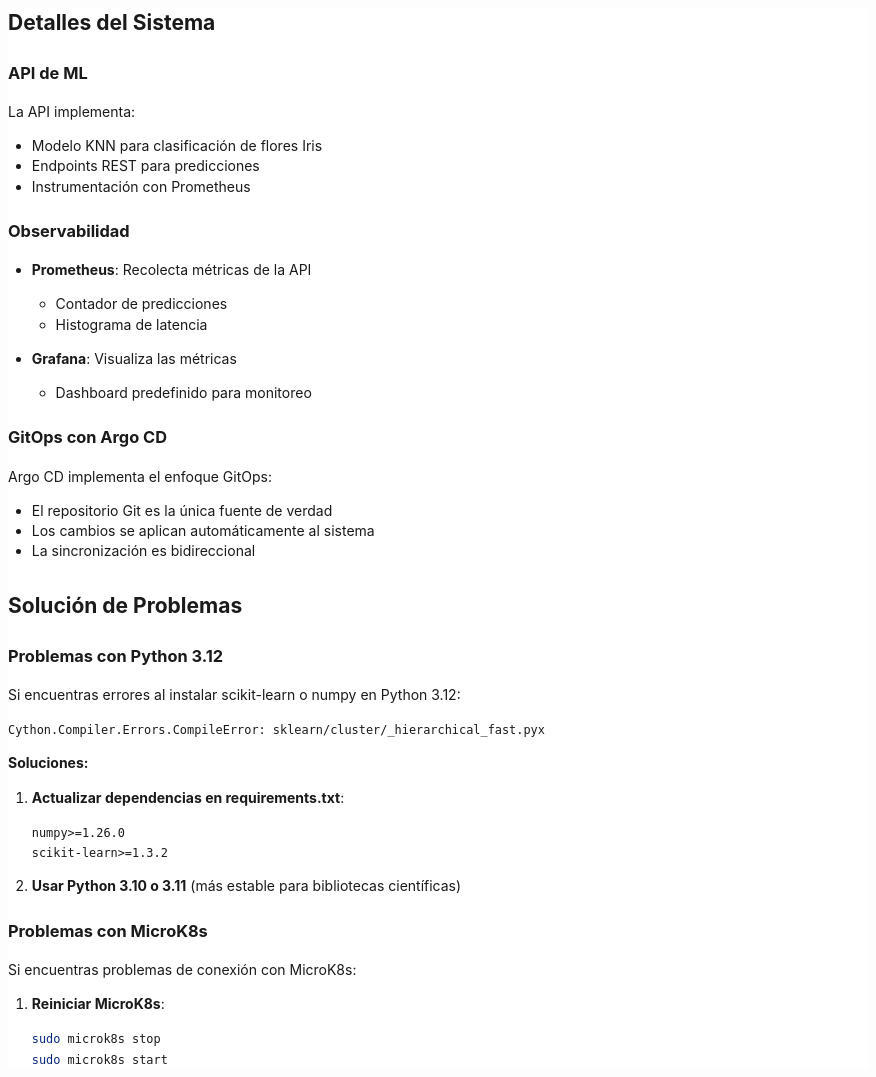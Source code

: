 ## Detalles del Sistema

### API de ML

La API implementa:
- Modelo KNN para clasificación de flores Iris
- Endpoints REST para predicciones
- Instrumentación con Prometheus

### Observabilidad

- **Prometheus**: Recolecta métricas de la API
  - Contador de predicciones
  - Histograma de latencia
  
- **Grafana**: Visualiza las métricas
  - Dashboard predefinido para monitoreo


### GitOps con Argo CD

Argo CD implementa el enfoque GitOps:
- El repositorio Git es la única fuente de verdad
- Los cambios se aplican automáticamente al sistema
- La sincronización es bidireccional

## Solución de Problemas

### Problemas con Python 3.12

Si encuentras errores al instalar scikit-learn o numpy en Python 3.12:

```
Cython.Compiler.Errors.CompileError: sklearn/cluster/_hierarchical_fast.pyx
```

**Soluciones:**

1. **Actualizar dependencias en requirements.txt**:
   ```
   numpy>=1.26.0
   scikit-learn>=1.3.2
   ```

2. **Usar Python 3.10 o 3.11** (más estable para bibliotecas científicas)

### Problemas con MicroK8s

Si encuentras problemas de conexión con MicroK8s:

1. **Reiniciar MicroK8s**:
   ```bash
   sudo microk8s stop
   sudo microk8s start
   ```
